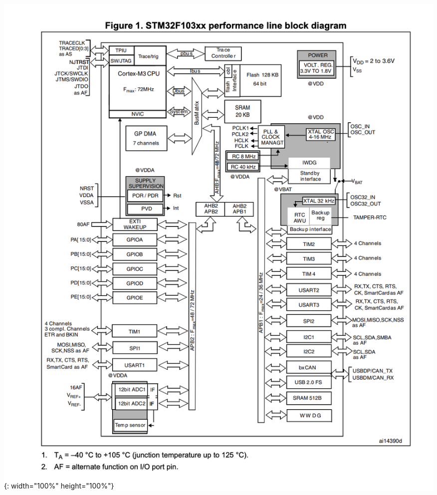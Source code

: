 <br />![stm32f103xx_performace_block_diagram](/assets/img/blog/stm32f103xx_performace_block_diagram.png){: width="100%" height="100%"}